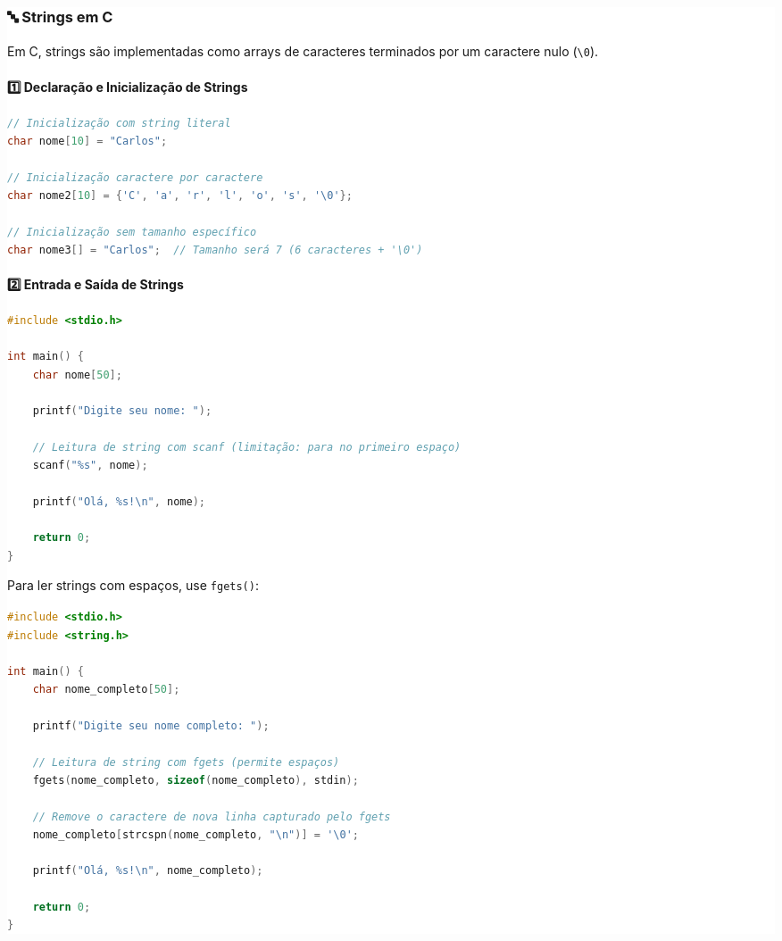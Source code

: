 ### 🔤 Strings em C

Em C, strings são implementadas como arrays de caracteres terminados por um caractere nulo (`\0`).

#### 1️⃣ Declaração e Inicialização de Strings

```c
// Inicialização com string literal
char nome[10] = "Carlos";

// Inicialização caractere por caractere
char nome2[10] = {'C', 'a', 'r', 'l', 'o', 's', '\0'};

// Inicialização sem tamanho específico
char nome3[] = "Carlos";  // Tamanho será 7 (6 caracteres + '\0')
```

#### 2️⃣ Entrada e Saída de Strings

```c
#include <stdio.h>

int main() {
    char nome[50];
    
    printf("Digite seu nome: ");
    
    // Leitura de string com scanf (limitação: para no primeiro espaço)
    scanf("%s", nome);
    
    printf("Olá, %s!\n", nome);
    
    return 0;
}
```

Para ler strings com espaços, use `fgets()`:

```c
#include <stdio.h>
#include <string.h>

int main() {
    char nome_completo[50];
    
    printf("Digite seu nome completo: ");
    
    // Leitura de string com fgets (permite espaços)
    fgets(nome_completo, sizeof(nome_completo), stdin);
    
    // Remove o caractere de nova linha capturado pelo fgets
    nome_completo[strcspn(nome_completo, "\n")] = '\0';
    
    printf("Olá, %s!\n", nome_completo);
    
    return 0;
}
```
